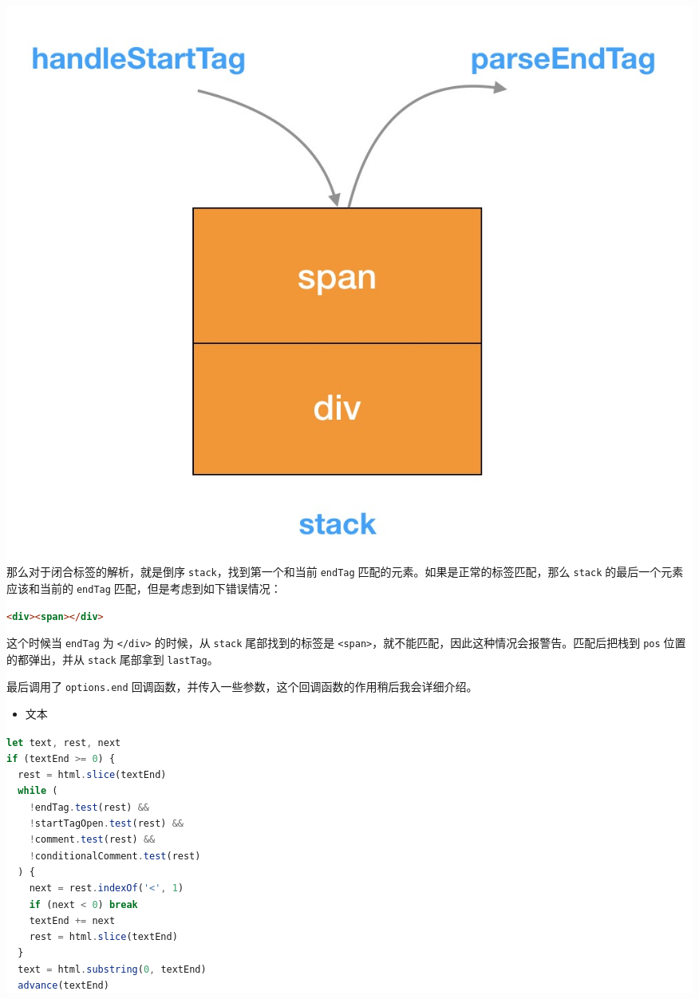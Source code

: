 <img src='../assets/stack.png'>

那么对于闭合标签的解析，就是倒序 `stack`，找到第一个和当前 `endTag` 匹配的元素。如果是正常的标签匹配，那么 `stack` 的最后一个元素应该和当前的 `endTag` 匹配，但是考虑到如下错误情况：

```html
<div><span></div>
```
这个时候当 `endTag` 为 `</div>` 的时候，从 `stack` 尾部找到的标签是 `<span>`，就不能匹配，因此这种情况会报警告。匹配后把栈到 `pos` 位置的都弹出，并从 `stack` 尾部拿到 `lastTag`。

最后调用了 `options.end` 回调函数，并传入一些参数，这个回调函数的作用稍后我会详细介绍。

- 文本

```js
let text, rest, next
if (textEnd >= 0) {
  rest = html.slice(textEnd)
  while (
    !endTag.test(rest) &&
    !startTagOpen.test(rest) &&
    !comment.test(rest) &&
    !conditionalComment.test(rest)
  ) {
    next = rest.indexOf('<', 1)
    if (next < 0) break
    textEnd += next
    rest = html.slice(textEnd)
  }
  text = html.substring(0, textEnd)
  advance(textEnd)
```